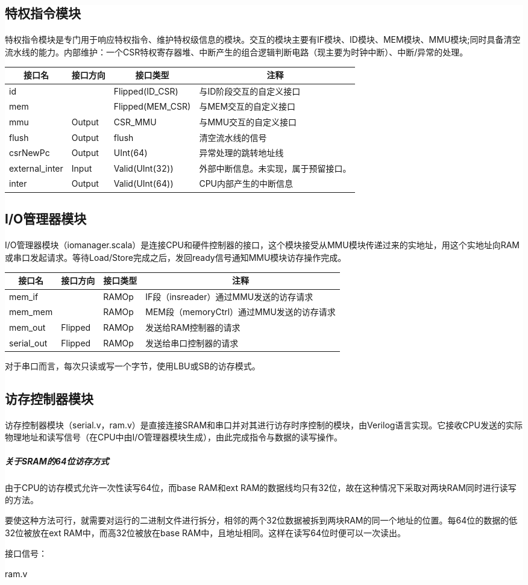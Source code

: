 ## 特权指令模块

特权指令模块是专门用于响应特权指令、维护特权级信息的模块。交互的模块主要有IF模块、ID模块、MEM模块、MMU模块;同时具备清空流水线的能力。内部维护：一个CSR特权寄存器堆、中断产生的组合逻辑判断电路（现主要为时钟中断）、中断/异常的处理。

| 接口名         | 接口方向 | 接口类型         | 注释                                 |
| -------------- | -------- | ---------------- | ------------------------------------ |
| id             |          | Flipped(ID_CSR)  | 与ID阶段交互的自定义接口             |
| mem            |          | Flipped(MEM_CSR) | 与MEM交互的自定义接口                |
| mmu            | Output   | CSR_MMU          | 与MMU交互的自定义接口                |
| flush          | Output   | flush            | 清空流水线的信号                     |
| csrNewPc       | Output   | UInt(64)         | 异常处理的跳转地址线                 |
| external_inter | Input    | Valid(UInt(32))  | 外部中断信息。未实现，属于预留接口。 |
| inter          | Output   | Valid(UInt(64))  | CPU内部产生的中断信息                |



## I/O管理器模块

I/O管理器模块（iomanager.scala）是连接CPU和硬件控制器的接口，这个模块接受从MMU模块传递过来的实地址，用这个实地址向RAM或串口发起请求。等待Load/Store完成之后，发回ready信号通知MMU模块访存操作完成。

| 接口名     | 接口方向 | 接口类型 | 注释                                     |
| ---------- | -------- | -------- | ---------------------------------------- |
| mem_if     |          | RAMOp    | IF段（insreader）通过MMU发送的访存请求   |
| mem_mem    |          | RAMOp    | MEM段（memoryCtrl）通过MMU发送的访存请求 |
| mem_out    | Flipped  | RAMOp    | 发送给RAM控制器的请求                    |
| serial_out | Flipped  | RAMOp    | 发送给串口控制器的请求                   |

对于串口而言，每次只读或写一个字节，使用LBU或SB的访存模式。

## 访存控制器模块

访存控制器模块（serial.v，ram.v）是直接连接SRAM和串口并对其进行访存时序控制的模块，由Verilog语言实现。它接收CPU发送的实际物理地址和读写信号（在CPU中由I/O管理器模块生成），由此完成指令与数据的读写操作。

##### 关于SRAM的64位访存方式  

由于CPU的访存模式允许一次性读写64位，而base RAM和ext RAM的数据线均只有32位，故在这种情况下采取对两块RAM同时进行读写的方法。

要使这种方法可行，就需要对运行的二进制文件进行拆分，相邻的两个32位数据被拆到两块RAM的同一个地址的位置。每64位的数据的低32位被放在ext RAM中，而高32位被放在base RAM中，且地址相同。这样在读写64位时便可以一次读出。



接口信号：

ram.v
